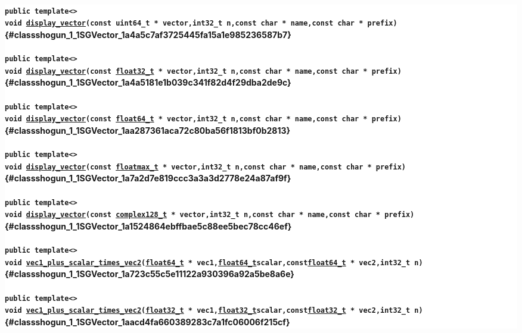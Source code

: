 #### `public template<>`  <br/>`void `[`display_vector`](#classshogun_1_1SGVector_1a4a5c7af3725445fa15a1e985236587b7)`(const uint64_t * vector,int32_t n,const char * name,const char * prefix)` {#classshogun_1_1SGVector_1a4a5c7af3725445fa15a1e985236587b7}

#### `public template<>`  <br/>`void `[`display_vector`](#classshogun_1_1SGVector_1a4a5181e1b039c341f82d4f29dba2de9c)`(const `[`float32_t`](#common_8h_1a4611b605e45ab401f02cab15c5e38715)` * vector,int32_t n,const char * name,const char * prefix)` {#classshogun_1_1SGVector_1a4a5181e1b039c341f82d4f29dba2de9c}

#### `public template<>`  <br/>`void `[`display_vector`](#classshogun_1_1SGVector_1aa287361aca72c80ba56f1813bf0b2813)`(const `[`float64_t`](#common_8h_1ac55f3ae81b5bc9053760baacf57e47f4)` * vector,int32_t n,const char * name,const char * prefix)` {#classshogun_1_1SGVector_1aa287361aca72c80ba56f1813bf0b2813}

#### `public template<>`  <br/>`void `[`display_vector`](#classshogun_1_1SGVector_1a7a2d7e819ccc3a3a3d2778e24a87af9f)`(const `[`floatmax_t`](#common_8h_1a4ca6ad9dd54ef5b6e900e44b78cc2040)` * vector,int32_t n,const char * name,const char * prefix)` {#classshogun_1_1SGVector_1a7a2d7e819ccc3a3a3d2778e24a87af9f}

#### `public template<>`  <br/>`void `[`display_vector`](#classshogun_1_1SGVector_1a1524864ebffbae5c88ee5bec78cc46ef)`(const `[`complex128_t`](#common_8h_1a85560c2137997d34dee0a2eab636d7aa)` * vector,int32_t n,const char * name,const char * prefix)` {#classshogun_1_1SGVector_1a1524864ebffbae5c88ee5bec78cc46ef}

#### `public template<>`  <br/>`void `[`vec1_plus_scalar_times_vec2`](#classshogun_1_1SGVector_1a723c55c5e11122a930396a92a5be8a6e)`(`[`float64_t`](#common_8h_1ac55f3ae81b5bc9053760baacf57e47f4)` * vec1,`[`float64_t`](#common_8h_1ac55f3ae81b5bc9053760baacf57e47f4)` scalar,const `[`float64_t`](#common_8h_1ac55f3ae81b5bc9053760baacf57e47f4)` * vec2,int32_t n)` {#classshogun_1_1SGVector_1a723c55c5e11122a930396a92a5be8a6e}

#### `public template<>`  <br/>`void `[`vec1_plus_scalar_times_vec2`](#classshogun_1_1SGVector_1aacd4fa660389283c7a1fc06006f215cf)`(`[`float32_t`](#common_8h_1a4611b605e45ab401f02cab15c5e38715)` * vec1,`[`float32_t`](#common_8h_1a4611b605e45ab401f02cab15c5e38715)` scalar,const `[`float32_t`](#common_8h_1a4611b605e45ab401f02cab15c5e38715)` * vec2,int32_t n)` {#classshogun_1_1SGVector_1aacd4fa660389283c7a1fc06006f215cf}
